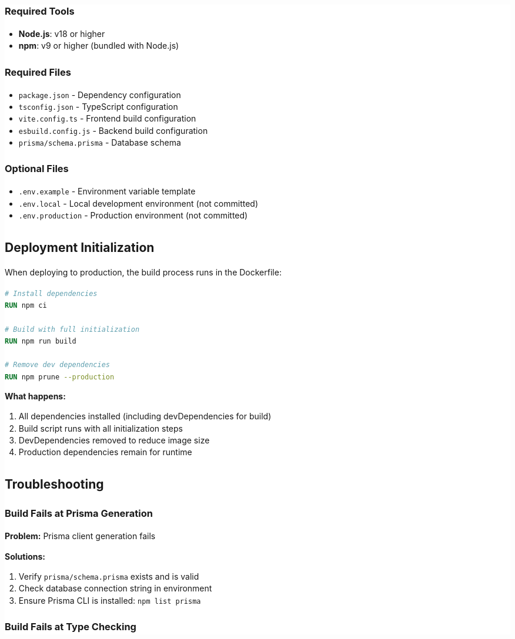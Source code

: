 ### Required Tools

- **Node.js**: v18 or higher
- **npm**: v9 or higher (bundled with Node.js)

### Required Files

- `package.json` - Dependency configuration
- `tsconfig.json` - TypeScript configuration
- `vite.config.ts` - Frontend build configuration
- `esbuild.config.js` - Backend build configuration
- `prisma/schema.prisma` - Database schema

### Optional Files

- `.env.example` - Environment variable template
- `.env.local` - Local development environment (not committed)
- `.env.production` - Production environment (not committed)

## Deployment Initialization

When deploying to production, the build process runs in the Dockerfile:

```dockerfile
# Install dependencies
RUN npm ci

# Build with full initialization
RUN npm run build

# Remove dev dependencies
RUN npm prune --production
```

**What happens:**
1. All dependencies installed (including devDependencies for build)
2. Build script runs with all initialization steps
3. DevDependencies removed to reduce image size
4. Production dependencies remain for runtime

## Troubleshooting

### Build Fails at Prisma Generation

**Problem:** Prisma client generation fails

**Solutions:**
1. Verify `prisma/schema.prisma` exists and is valid
2. Check database connection string in environment
3. Ensure Prisma CLI is installed: `npm list prisma`

### Build Fails at Type Checking
